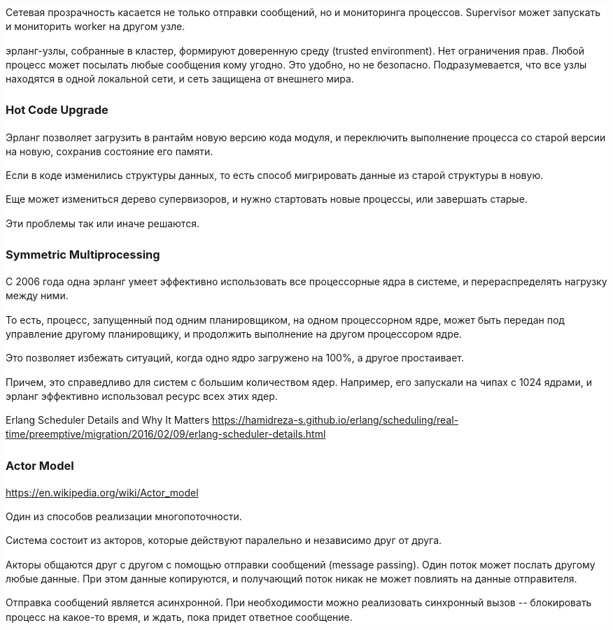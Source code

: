 Сетевая прозрачность касается не только отправки сообщений, но и мониторинга процессов.
Supervisor может запускать и мониторить worker на другом узле.

эрланг-узлы, собранные в кластер, формируют доверенную среду (trusted environment).
Нет ограничения прав. Любой процесс может посылать любые сообщения кому угодно.
Это удобно, но не безопасно.
Подразумевается, что все узлы находятся в одной локальной сети,
и сеть защищена от внешнего мира.


### Hot Code Upgrade

Эрланг позволяет загрузить в рантайм новую версию кода модуля,
и переключить выполнение процесса со старой версии на новую,
сохранив состояние его памяти.

Если в коде изменились структуры данных,
то есть способ мигрировать данные из старой структуры в новую.

Еще может измениться дерево супервизоров, и нужно стартовать новые процессы,
или завершать старые.

Эти проблемы так или иначе решаются.


### Symmetric Multiprocessing

С 2006 года одна эрланг умеет эффективно использовать все процессорные ядра в системе,
и перераспределять нагрузку между ними.

То есть, процесс, запущенный под одним планировщиком, на одном процессорном ядре, может быть
передан под управление другому планировщику, и продолжить выполнение на другом процессором ядре.

Это позволяет избежать ситуаций, когда одно ядро загружено на 100%, а другое простаивает.

Причем, это справедливо для систем с большим количеством ядер. Например, его запускали
на чипах с 1024 ядрами, и эрланг эффективно использовал ресурс всех этих ядер.

Erlang Scheduler Details and Why It Matters
https://hamidreza-s.github.io/erlang/scheduling/real-time/preemptive/migration/2016/02/09/erlang-scheduler-details.html


### Actor Model

https://en.wikipedia.org/wiki/Actor_model

Один из способов реализации многопоточности.

Система состоит из акторов, которые действуют паралельно и независимо друг от друга.

Акторы общаются друг с другом с помощью отправки сообщений (message passing).
Один поток может послать другому любые данные.
При этом данные копируются, и получающий поток никак не может повлиять на данные отправителя.

Отправка сообщений является асинхронной.
При необходимости можно реализовать синхронный вызов -- блокировать процесс на какое-то время, и ждать, пока придет ответное сообщение.
